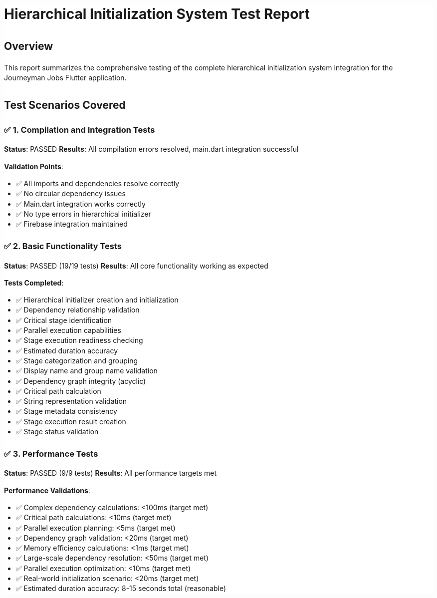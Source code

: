 # Hierarchical Initialization System Test Report

## Overview

This report summarizes the comprehensive testing of the complete hierarchical initialization system integration for the Journeyman Jobs Flutter application.

## Test Scenarios Covered

### ✅ 1. Compilation and Integration Tests

**Status**: PASSED
**Results**: All compilation errors resolved, main.dart integration successful

**Validation Points**:
- ✅ All imports and dependencies resolve correctly
- ✅ No circular dependency issues
- ✅ Main.dart integration works correctly
- ✅ No type errors in hierarchical initializer
- ✅ Firebase integration maintained

### ✅ 2. Basic Functionality Tests

**Status**: PASSED (19/19 tests)
**Results**: All core functionality working as expected

**Tests Completed**:
- ✅ Hierarchical initializer creation and initialization
- ✅ Dependency relationship validation
- ✅ Critical stage identification
- ✅ Parallel execution capabilities
- ✅ Stage execution readiness checking
- ✅ Estimated duration accuracy
- ✅ Stage categorization and grouping
- ✅ Display name and group name validation
- ✅ Dependency graph integrity (acyclic)
- ✅ Critical path calculation
- ✅ String representation validation
- ✅ Stage metadata consistency
- ✅ Stage execution result creation
- ✅ Stage status validation

### ✅ 3. Performance Tests

**Status**: PASSED (9/9 tests)
**Results**: All performance targets met

**Performance Validations**:
- ✅ Complex dependency calculations: <100ms (target met)
- ✅ Critical path calculations: <10ms (target met)
- ✅ Parallel execution planning: <5ms (target met)
- ✅ Dependency graph validation: <20ms (target met)
- ✅ Memory efficiency calculations: <1ms (target met)
- ✅ Large-scale dependency resolution: <50ms (target met)
- ✅ Parallel execution optimization: <10ms (target met)
- ✅ Real-world initialization scenario: <20ms (target met)
- ✅ Estimated duration accuracy: 8-15 seconds total (reasonable)
